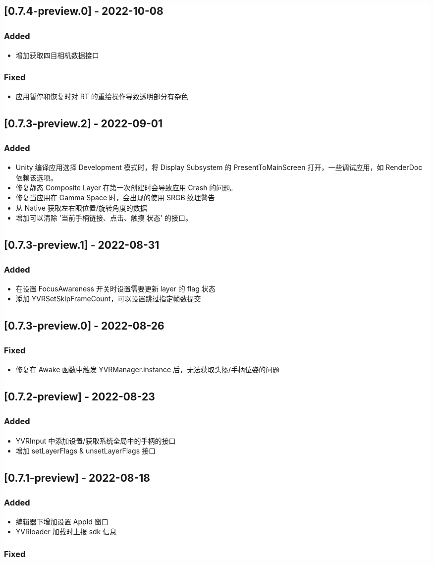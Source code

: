 
## [0.7.4-preview.0] - 2022-10-08

### Added

- 增加获取四目相机数据接口

### Fixed

- 应用暂停和恢复时对 RT 的重绘操作导致透明部分有杂色


## [0.7.3-preview.2] - 2022-09-01

### Added
- Unity 编译应用选择 Development 模式时，将 Display Subsystem 的 PresentToMainScreen 打开，一些调试应用，如 RenderDoc 依赖该选项。
- 修复静态 Composite Layer 在第一次创建时会导致应用 Crash 的问题。
- 修复当应用在 Gamma Space 时，会出现的使用 SRGB 纹理警告
- 从 Native 获取左右眼位置/旋转角度的数据
- 增加可以清除 '当前手柄链接、点击、触摸 状态' 的接口。


## [0.7.3-preview.1] - 2022-08-31

### Added
-  在设置 FocusAwareness 开关时设置需要更新 layer 的 flag 状态
-  添加 YVRSetSkipFrameCount，可以设置跳过指定帧数提交

## [0.7.3-preview.0] - 2022-08-26

### Fixed

- 修复在 Awake 函数中触发 YVRManager.instance 后，无法获取头盔/手柄位姿的问题

## [0.7.2-preview] - 2022-08-23

### Added
-  YVRInput 中添加设置/获取系统全局中的手柄的接口
- 增加 setLayerFlags & unsetLayerFlags 接口

## [0.7.1-preview] - 2022-08-18

### Added

- 编辑器下增加设置 AppId 窗口
- YVRloader 加载时上报 sdk 信息

### Fixed
